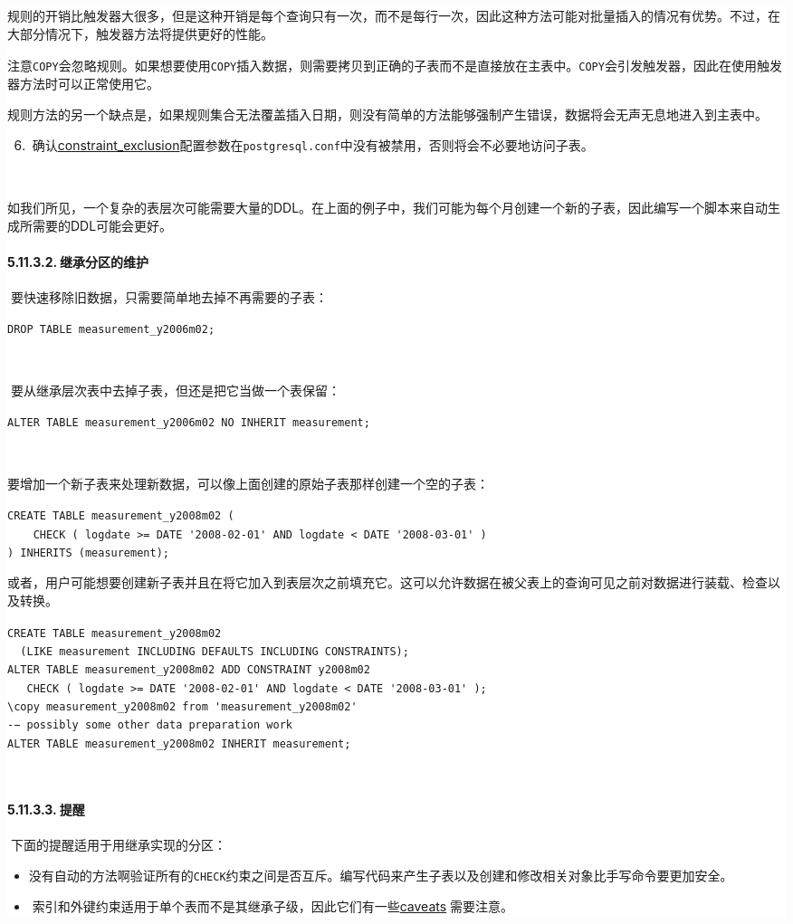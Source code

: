    ​         规则的开销比触发器大很多，但是这种开销是每个查询只有一次，而不是每行一次，因此这种方法可能对批量插入的情况有优势。不过，在大部分情况下，触发器方法将提供更好的性能。        

   ​         注意`COPY`会忽略规则。如果想要使用`COPY`插入数据，则需要拷贝到正确的子表而不是直接放在主表中。`COPY`会引发触发器，因此在使用触发器方法时可以正常使用它。        

   ​         规则方法的另一个缺点是，如果规则集合无法覆盖插入日期，则没有简单的方法能够强制产生错误，数据将会无声无息地进入到主表中。        

6. ​         确认[constraint_exclusion](http://www.postgres.cn/docs/13/runtime-config-query.html#GUC-CONSTRAINT-EXCLUSION)配置参数在`postgresql.conf`中没有被禁用，否则将会不必要地访问子表。        

​     

​      如我们所见，一个复杂的表层次可能需要大量的DDL。在上面的例子中，我们可能为每个月创建一个新的子表，因此编写一个脚本来自动生成所需要的DDL可能会更好。     

#### 5.11.3.2. 继承分区的维护

​      要快速移除旧数据，只需要简单地去掉不再需要的子表：

```
DROP TABLE measurement_y2006m02;
```

​     

​     要从继承层次表中去掉子表，但还是把它当做一个表保留：

```
ALTER TABLE measurement_y2006m02 NO INHERIT measurement;
```

​    

​     要增加一个新子表来处理新数据，可以像上面创建的原始子表那样创建一个空的子表：

```
CREATE TABLE measurement_y2008m02 (
    CHECK ( logdate >= DATE '2008-02-01' AND logdate < DATE '2008-03-01' )
) INHERITS (measurement);
```

​     或者，用户可能想要创建新子表并且在将它加入到表层次之前填充它。这可以允许数据在被父表上的查询可见之前对数据进行装载、检查以及转换。

```
CREATE TABLE measurement_y2008m02
  (LIKE measurement INCLUDING DEFAULTS INCLUDING CONSTRAINTS);
ALTER TABLE measurement_y2008m02 ADD CONSTRAINT y2008m02
   CHECK ( logdate >= DATE '2008-02-01' AND logdate < DATE '2008-03-01' );
\copy measurement_y2008m02 from 'measurement_y2008m02'
-− possibly some other data preparation work
ALTER TABLE measurement_y2008m02 INHERIT measurement;
```

​    

#### 5.11.3.3. 提醒

​     下面的提醒适用于用继承实现的分区：     

- ​        没有自动的方法啊验证所有的`CHECK`约束之间是否互斥。编写代码来产生子表以及创建和修改相关对象比手写命令要更加安全。       

- ​        索引和外键约束适用于单个表而不是其继承子级，因此它们有一些[caveats](http://www.postgres.cn/docs/13/ddl-inherit.html#DDL-INHERIT-CAVEATS) 需要注意。       
